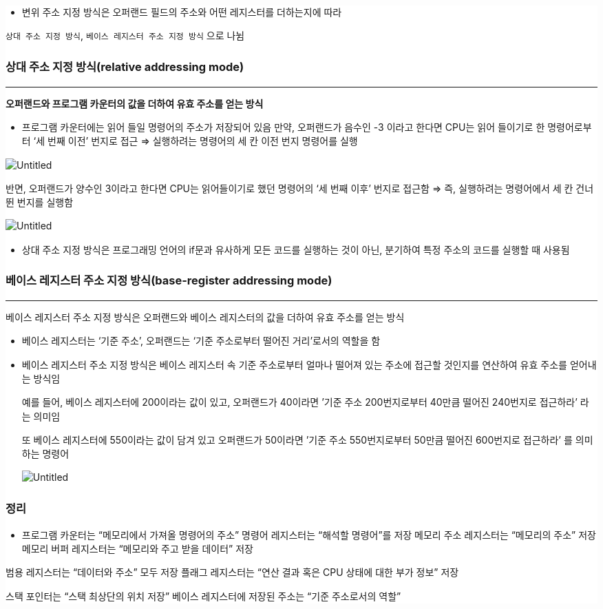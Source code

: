 - 변위 주소 지정 방식은 오퍼랜드 필드의 주소와 어떤 레지스터를 더하는지에 따라

`상대 주소 지정 방식`, `베이스 레지스터 주소 지정 방식` 으로 나뉨

### **상대 주소 지정 방식(relative addressing mode)**

---

**오퍼랜드와 프로그램 카운터의 값을 더하여 유효 주소를 얻는 방식**

- 프로그램 카운터에는 읽어 들일 명령어의 주소가 저장되어 있음
만약, 오퍼랜드가 음수인 -3 이라고 한다면 CPU는 읽어 들이기로 한 명령어로부터 ‘세 번째 이전’ 번지로 접근 ⇒ 실행하려는 명령어의 세 칸 이전 번지 명령어를 실행

![Untitled](https://prod-files-secure.s3.us-west-2.amazonaws.com/7dec9e0b-3d54-45f5-a846-7f1738a418c3/e8cbdaab-d1a3-457a-beb2-1c736c43714f/Untitled.png)

   반면, 오퍼랜드가 양수인 3이라고 한다면 CPU는 읽어들이기로 했던 명령어의 ‘세 번째 이후’ 번지로 접근함
   ⇒ 즉, 실행하려는 명령어에서 세 칸 건너뛴 번지를 실행함

![Untitled](https://prod-files-secure.s3.us-west-2.amazonaws.com/7dec9e0b-3d54-45f5-a846-7f1738a418c3/80922a21-9d48-488e-a5c7-c4dbd344f81a/Untitled.png)

- 상대 주소 지정 방식은 프로그래밍 언어의 if문과 유사하게 모든 코드를 실행하는 것이 아닌,
분기하여 특정 주소의 코드를 실행할 때 사용됨

### **베이스 레지스터 주소 지정 방식(base-register addressing mode)**

---

베이스 레지스터 주소 지정 방식은 오퍼랜드와 베이스 레지스터의 값을 더하여 유효 주소를 얻는 방식

- 베이스 레지스터는 ‘기준 주소’, 오퍼랜드는 ‘기준 주소로부터 떨어진 거리’로서의 역할을 함
- 베이스 레지스터 주소 지정 방식은 베이스 레지스터 속 기준 주소로부터 얼마나 떨어져 있는 주소에 접근할 것인지를 연산하여 유효 주소를 얻어내는 방식임
    
     예를 들어, 베이스 레지스터에 200이라는 값이 있고, 오퍼랜드가 40이라면 
    ’기준 주소 200번지로부터 40만큼 떨어진 240번지로 접근하라’ 라는 의미임
    
    또 베이스 레지스터에 550이라는 값이 담겨 있고 오퍼랜드가 50이라면
    ’기준 주소 550번지로부터 50만큼 떨어진 600번지로 접근하라’ 를 의미하는 명령어
    
    ![Untitled](https://prod-files-secure.s3.us-west-2.amazonaws.com/7dec9e0b-3d54-45f5-a846-7f1738a418c3/a0d5ebc1-8a5b-4e72-b3ea-3fd831f5fc33/Untitled.png)
    

### 정리

- 프로그램 카운터는 “메모리에서 가져올 명령어의 주소”
 명령어 레지스터는 “해석할 명령어”를 저장
 메모리 주소 레지스터는 “메모리의 주소” 저장
 메모리 버퍼 레지스터는 “메모리와 주고 받을 데이터” 저장

범용 레지스터는 “데이터와 주소” 모두 저장
플래그 레지스터는 “연산 결과 혹은 CPU 상태에 대한 부가 정보” 저장

스택 포인터는 “스택 최상단의 위치 저장”
베이스 레지스터에 저장된 주소는 “기준 주소로서의 역할”
